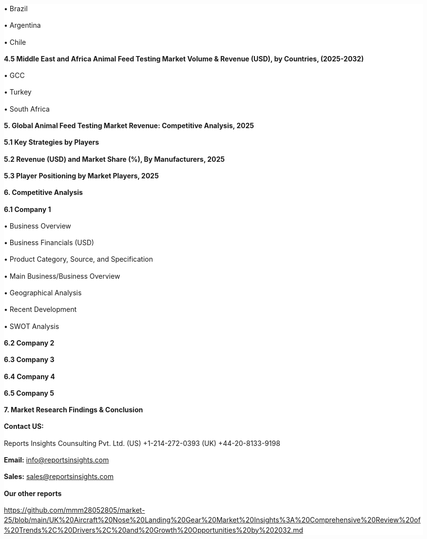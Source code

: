 • Brazil

• Argentina

• Chile

<strong>4.5 Middle East and Africa Animal Feed Testing Market Volume &amp; Revenue (USD), by Countries, (2025-2032)</strong>

• GCC

• Turkey

• South Africa

<strong>5. Global Animal Feed Testing Market Revenue: Competitive Analysis, 2025</strong>

<strong>5.1 Key Strategies by Players</strong>

<strong>5.2 Revenue (USD) and Market Share (%), By Manufacturers, 2025</strong>

<strong>5.3 Player Positioning by Market Players, 2025</strong>

<strong>6. Competitive Analysis</strong>

<strong>6.1 Company 1</strong>

• Business Overview

• Business Financials (USD)

• Product Category, Source, and Specification

• Main Business/Business Overview

• Geographical Analysis

• Recent Development

• SWOT Analysis

<strong>6.2 Company 2</strong>

<strong>6.3 Company 3</strong>

<strong>6.4 Company 4</strong>

<strong>6.5 Company 5</strong>

<strong>7. Market Research Findings &amp; Conclusion</strong>

<strong>Contact US:</strong>

Reports Insights Counsulting Pvt. Ltd.
(US) +1-214-272-0393
(UK) +44-20-8133-9198
<p class=""""><b>Email:</b> <a href=mailto:info@reportsinsights.com>info@reportsinsights.com</a></p>
<p class=""""><b>Sales:</b> <a href=mailto:sales@reportsinsights.com>sales@reportsinsights.com</a></p>

<strong>Our other reports</strong>

<a href=https://github.com/mmm28052805/market-25/blob/main/UK%20Aircraft%20Nose%20Landing%20Gear%20Market%20Insights%3A%20Comprehensive%20Review%20of%20Trends%2C%20Drivers%2C%20and%20Growth%20Opportunities%20by%202032.md>https://github.com/mmm28052805/market-25/blob/main/UK%20Aircraft%20Nose%20Landing%20Gear%20Market%20Insights%3A%20Comprehensive%20Review%20of%20Trends%2C%20Drivers%2C%20and%20Growth%20Opportunities%20by%202032.md</a>
